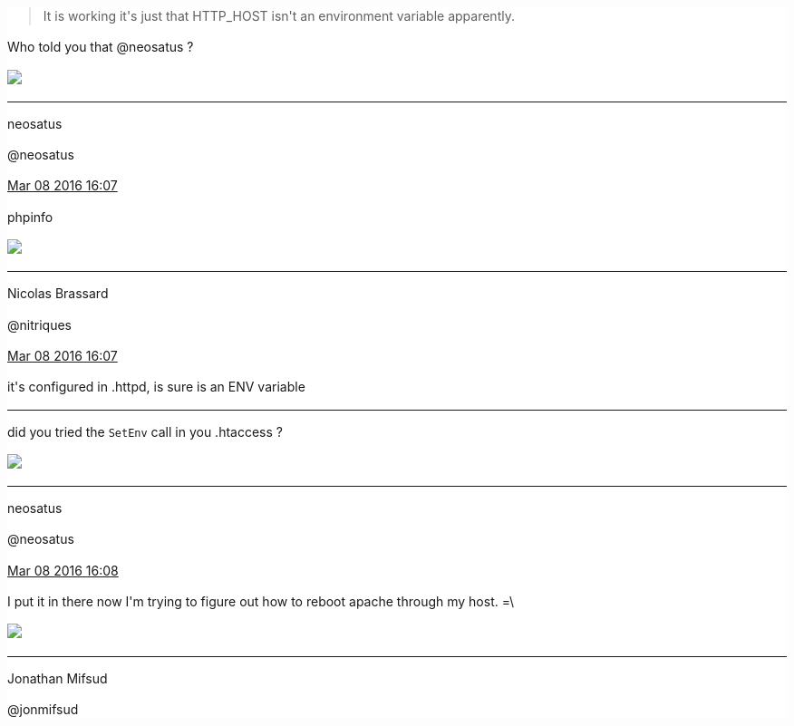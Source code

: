 > It is working it's just that HTTP_HOST isn't an environment variable
apparently.

Who told you that @neosatus ?

![](https://avatars0.githubusercontent.com/u/17725395?v=3&s=30)

__ __

neosatus

@neosatus

[Mar 08 2016
16:07](https://gitter.im/symphonycms/symphony-2?at=56def8b2a5492841166960f7 ""
)

phpinfo

![](https://avatars1.githubusercontent.com/u/771169?v=3&s=30)

__ __

Nicolas Brassard

@nitriques

[Mar 08 2016
16:07](https://gitter.im/symphonycms/symphony-2?at=56def8cd19834f3c3535d537 ""
)

it's configured in .httpd, is sure is an ENV variable

__ __

did you tried the `SetEnv` call in you .htaccess ?

![](https://avatars0.githubusercontent.com/u/17725395?v=3&s=30)

__ __

neosatus

@neosatus

[Mar 08 2016
16:08](https://gitter.im/symphonycms/symphony-2?at=56def90f817dfa1e41ed60c2 ""
)

I put it in there now I'm trying to figure out how to reboot apache through my
host. =\

![](https://avatars1.githubusercontent.com/u/859775?v=3&s=30)

__ __

Jonathan Mifsud

@jonmifsud
